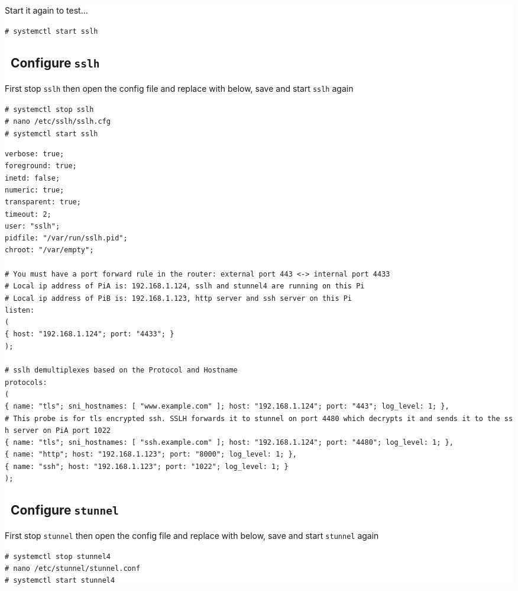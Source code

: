 Start it again to test…
```
# systemctl start sslh
```
 
Configure `sslh`
----------------

First stop `sslh` then open the config file and replace with below, save and start `sslh` again
```
# systemctl stop sslh
# nano /etc/sslh/sslh.cfg
# systemctl start sslh
```
 
```
verbose: true;
foreground: true;
inetd: false;
numeric: true;
transparent: true;
timeout: 2;
user: "sslh";
pidfile: "/var/run/sslh.pid";
chroot: "/var/empty";
 
# You must have a port forward rule in the router: external port 443 <-> internal port 4433
# Local ip address of PiA is: 192.168.1.124, sslh and stunnel4 are running on this Pi
# Local ip address of PiB is: 192.168.1.123, http server and ssh server on this Pi
listen:
(
{ host: "192.168.1.124"; port: "4433"; }
);
 
# sslh demultiplexes based on the Protocol and Hostname
protocols:
(
{ name: "tls"; sni_hostnames: [ "www.example.com" ]; host: "192.168.1.124"; port: "443"; log_level: 1; },
# This probe is for tls encrypted ssh. SSLH forwards it to stunnel on port 4480 which decrypts it and sends it to the ssh server on PiA port 1022
{ name: "tls"; sni_hostnames: [ "ssh.example.com" ]; host: "192.168.1.124"; port: "4480"; log_level: 1; },
{ name: "http"; host: "192.168.1.123"; port: "8000"; log_level: 1; },
{ name: "ssh"; host: "192.168.1.123"; port: "1022"; log_level: 1; }
);
```
 
Configure `stunnel`
-------------------

First stop `stunnel` then open the config file and replace with below, save and start `stunnel` again
```
# systemctl stop stunnel4
# nano /etc/stunnel/stunnel.conf
# systemctl start stunnel4
```
 
